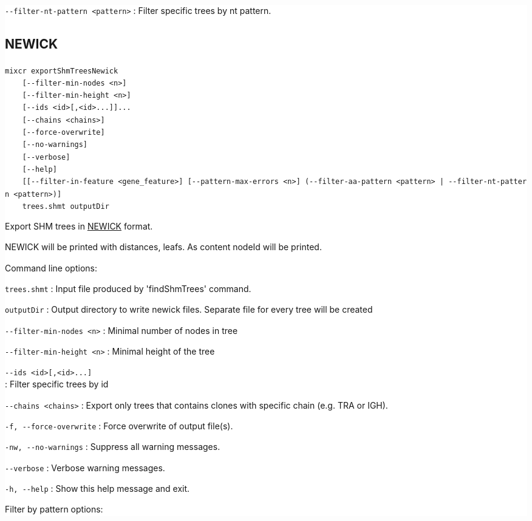 `--filter-nt-pattern <pattern>`
: Filter specific trees by nt pattern.

## NEWICK

```
mixcr exportShmTreesNewick 
    [--filter-min-nodes <n>] 
    [--filter-min-height <n>] 
    [--ids <id>[,<id>...]]... 
    [--chains <chains>]
    [--force-overwrite] 
    [--no-warnings] 
    [--verbose] 
    [--help] 
    [[--filter-in-feature <gene_feature>] [--pattern-max-errors <n>] (--filter-aa-pattern <pattern> | --filter-nt-pattern <pattern>)] 
    trees.shmt outputDir
```

Export SHM trees in [NEWICK](https://en.wikipedia.org/wiki/Newick_format) format.

NEWICK will be printed with distances, leafs. As content nodeId will be printed.

Command line options:

`trees.shmt`
: Input file produced by 'findShmTrees' command.

`outputDir`
: Output directory to write newick files. Separate file for every tree will be created

`--filter-min-nodes <n>`
: Minimal number of nodes in tree

`--filter-min-height <n>`
: Minimal height of the tree

`--ids <id>[,<id>...]`   
: Filter specific trees by id

`--chains <chains>`
: Export only trees that contains clones with specific chain (e.g. TRA or IGH).

`-f, --force-overwrite`
: Force overwrite of output file(s).

`-nw, --no-warnings`
: Suppress all warning messages.

`--verbose`
: Verbose warning messages.

`-h, --help`
: Show this help message and exit.

Filter by pattern options:
